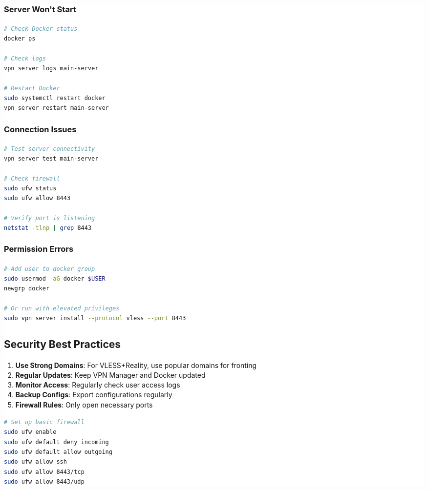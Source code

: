 ### Server Won't Start

```bash
# Check Docker status
docker ps

# Check logs
vpn server logs main-server

# Restart Docker
sudo systemctl restart docker
vpn server restart main-server
```

### Connection Issues

```bash
# Test server connectivity
vpn server test main-server

# Check firewall
sudo ufw status
sudo ufw allow 8443

# Verify port is listening
netstat -tlnp | grep 8443
```

### Permission Errors

```bash
# Add user to docker group
sudo usermod -aG docker $USER
newgrp docker

# Or run with elevated privileges
sudo vpn server install --protocol vless --port 8443
```

## Security Best Practices

1. **Use Strong Domains**: For VLESS+Reality, use popular domains for fronting
2. **Regular Updates**: Keep VPN Manager and Docker updated
3. **Monitor Access**: Regularly check user access logs
4. **Backup Configs**: Export configurations regularly
5. **Firewall Rules**: Only open necessary ports

```bash
# Set up basic firewall
sudo ufw enable
sudo ufw default deny incoming
sudo ufw default allow outgoing
sudo ufw allow ssh
sudo ufw allow 8443/tcp
sudo ufw allow 8443/udp
```
